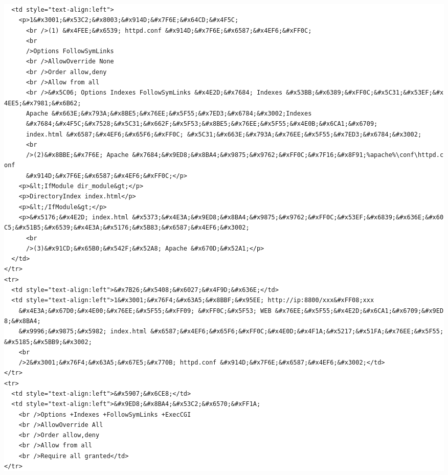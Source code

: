       <td style="text-align:left">
        <p>1&#x3001;&#x53C2;&#x8003;&#x914D;&#x7F6E;&#x64CD;&#x4F5C;
          <br />(1) &#x4FEE;&#x6539; httpd.conf &#x914D;&#x7F6E;&#x6587;&#x4EF6;&#xFF0C;
          <br
          />Options FollowSymLinks
          <br />AllowOverride None
          <br />Order allow,deny
          <br />Allow from all
          <br />&#x5C06; Options Indexes FollowSymLinks &#x4E2D;&#x7684; Indexes &#x53BB;&#x6389;&#xFF0C;&#x5C31;&#x53EF;&#x4EE5;&#x7981;&#x6B62;
          Apache &#x663E;&#x793A;&#x8BE5;&#x76EE;&#x5F55;&#x7ED3;&#x6784;&#x3002;Indexes
          &#x7684;&#x4F5C;&#x7528;&#x5C31;&#x662F;&#x5F53;&#x8BE5;&#x76EE;&#x5F55;&#x4E0B;&#x6CA1;&#x6709;
          index.html &#x6587;&#x4EF6;&#x65F6;&#xFF0C; &#x5C31;&#x663E;&#x793A;&#x76EE;&#x5F55;&#x7ED3;&#x6784;&#x3002;
          <br
          />(2)&#x8BBE;&#x7F6E; Apache &#x7684;&#x9ED8;&#x8BA4;&#x9875;&#x9762;&#xFF0C;&#x7F16;&#x8F91;%apache%\conf\httpd.conf
          &#x914D;&#x7F6E;&#x6587;&#x4EF6;&#xFF0C;</p>
        <p>&lt;IfModule dir_module&gt;</p>
        <p>DirectoryIndex index.html</p>
        <p>&lt;/IfModule&gt;</p>
        <p>&#x5176;&#x4E2D; index.html &#x5373;&#x4E3A;&#x9ED8;&#x8BA4;&#x9875;&#x9762;&#xFF0C;&#x53EF;&#x6839;&#x636E;&#x60C5;&#x51B5;&#x6539;&#x4E3A;&#x5176;&#x5B83;&#x6587;&#x4EF6;&#x3002;
          <br
          />(3)&#x91CD;&#x65B0;&#x542F;&#x52A8; Apache &#x670D;&#x52A1;</p>
      </td>
    </tr>
    <tr>
      <td style="text-align:left">&#x7B26;&#x5408;&#x6027;&#x4F9D;&#x636E;</td>
      <td style="text-align:left">1&#x3001;&#x76F4;&#x63A5;&#x8BBF;&#x95EE; http://ip:8800/xxx&#xFF08;xxx
        &#x4E3A;&#x67D0;&#x4E00;&#x76EE;&#x5F55;&#xFF09; &#xFF0C;&#x5F53; WEB &#x76EE;&#x5F55;&#x4E2D;&#x6CA1;&#x6709;&#x9ED8;&#x8BA4;
        &#x9996;&#x9875;&#x5982; index.html &#x6587;&#x4EF6;&#x65F6;&#xFF0C;&#x4E0D;&#x4F1A;&#x5217;&#x51FA;&#x76EE;&#x5F55;&#x5185;&#x5BB9;&#x3002;
        <br
        />2&#x3001;&#x76F4;&#x63A5;&#x67E5;&#x770B; httpd.conf &#x914D;&#x7F6E;&#x6587;&#x4EF6;&#x3002;</td>
    </tr>
    <tr>
      <td style="text-align:left">&#x5907;&#x6CE8;</td>
      <td style="text-align:left">&#x9ED8;&#x8BA4;&#x53C2;&#x6570;&#xFF1A;
        <br />Options +Indexes +FollowSymLinks +ExecCGI
        <br />AllowOverride All
        <br />Order allow,deny
        <br />Allow from all
        <br />Require all granted</td>
    </tr>
  </tbody>
</table>


